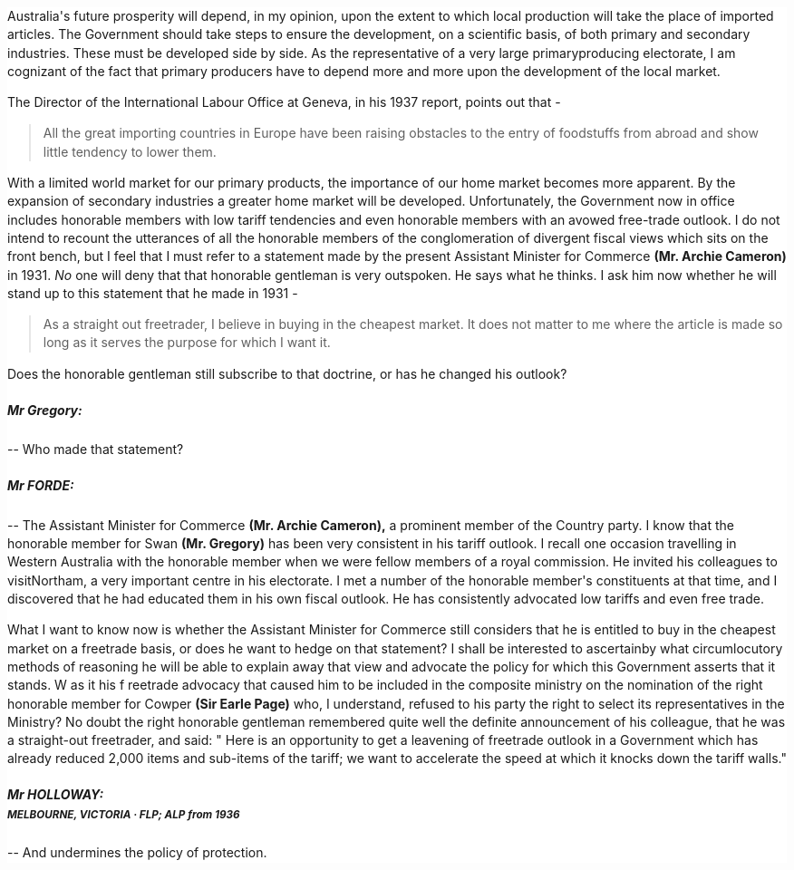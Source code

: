 Australia's future prosperity will depend, in my opinion, upon the extent to which local production will take the place of imported articles. The Government should take steps to ensure the development, on a scientific basis, of both primary and secondary industries. These must be developed side by side. As the representative of a very large primaryproducing electorate, I am cognizant of the fact that primary producers have to depend more and more upon the development of the local market. 

The Director of the International Labour Office at Geneva, in his 1937 report, points out that - 

  >All the great importing countries in Europe have been raising obstacles to the entry of foodstuffs from abroad and show little tendency to lower them. 

With a limited world market for our primary products, the importance of our home market becomes more apparent. By the expansion of secondary industries a greater home market will be developed. Unfortunately, the Government now in office includes honorable members with low tariff tendencies and even honorable members with an avowed free-trade outlook. I do not intend to recount the utterances of all the honorable members of the conglomeration of divergent fiscal views which sits on the front bench, but I feel that I must refer to a statement made by the present Assistant Minister for Commerce  **(Mr. Archie Cameron)**  in 1931.  *No*  one will deny that that honorable gentleman is very outspoken. He says what he thinks. I ask him now whether he will stand up to this statement that he made in 1931 - 

  >As a straight out freetrader, I believe in buying in the cheapest market. It does not matter to me where the article is made so long as it serves the purpose for which I want it. 

Does the honorable gentleman still subscribe to that doctrine, or has he changed his outlook? 

##### Mr Gregory:

-- Who made that statement? 

##### Mr FORDE:

-- The Assistant Minister for Commerce  **(Mr. Archie Cameron),**  a prominent member of the Country party. I know that the honorable member for Swan  **(Mr. Gregory)**  has been very consistent in his tariff outlook. I recall one occasion travelling in Western Australia with the honorable member when we were fellow members of a royal commission. He invited his colleagues to visitNortham, a very important centre in his electorate. I met a number of the honorable member's constituents at that time, and I discovered that he had educated them in his own fiscal outlook. He has consistently advocated low tariffs and even free trade. 

What I want to know now is whether the Assistant Minister for Commerce still considers that he is entitled to buy in the cheapest market on a freetrade basis, or does he want to hedge on that statement? I shall be interested to ascertainby what circumlocutory methods of reasoning he will be able to explain away that view and advocate the policy for which this Government asserts that it stands. W as it his f reetrade advocacy that caused him to be included in the composite ministry on the nomination of the right honorable member for Cowper  **(Sir Earle Page)**  who, I understand, refused to his party the right to select its representatives in the Ministry? No doubt the right honorable gentleman remembered quite well the definite announcement of his colleague, that he was a straight-out freetrader, and said: " Here is an opportunity to get a leavening of freetrade outlook in a Government which has already reduced 2,000 items and sub-items of the tariff; we want to accelerate the speed at which it knocks down the tariff walls." 

##### Mr HOLLOWAY:<br><small class="text-muted">MELBOURNE, VICTORIA &middot; FLP; ALP from 1936</small>

-- And undermines the policy of protection. 
